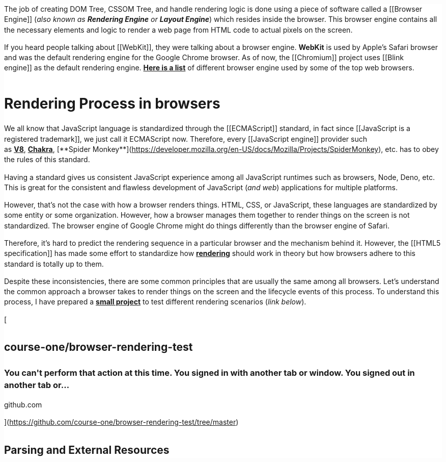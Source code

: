 The job of creating DOM Tree, CSSOM Tree, and handle rendering logic is done using a piece of software called a [[Browser Engine]] (_also known as_ **_Rendering Engine_** _or_ **_Layout Engine_**) which resides inside the browser. This browser engine contains all the necessary elements and logic to render a web page from HTML code to actual pixels on the screen.

If you heard people talking about [[WebKit]], they were talking about a browser engine. **WebKit** is used by Apple’s Safari browser and was the default rendering engine for the Google Chrome browser. As of now, the [[Chromium]] project uses [[Blink engine]] as the default rendering engine. [**Here is a list**](https://stackoverflow.com/a/3468311/2790983) of different browser engine used by some of the top web browsers.

# **Rendering Process in browsers**

We all know that JavaScript language is standardized through the [[ECMAScript]] standard, in fact since [[JavaScript is a registered trademark]], we just call it ECMAScript now. Therefore, every [[JavaScript engine]] provider such as [**V8**](http://v8.dev/), [**Chakra**](https://en.wikipedia.org/wiki/Chakra_(JavaScript_engine)), [**Spider Monkey**](https://developer.mozilla.org/en-US/docs/Mozilla/Projects/SpiderMonkey), etc. has to obey the rules of this standard.

Having a standard gives us consistent JavaScript experience among all JavaScript runtimes such as browsers, Node, Deno, etc. This is great for the consistent and flawless development of JavaScript (_and web_) applications for multiple platforms.

However, that’s not the case with how a browser renders things. HTML, CSS, or JavaScript, these languages are standardized by some entity or some organization. However, how a browser manages them together to render things on the screen is not standardized. The browser engine of Google Chrome might do things differently than the browser engine of Safari.

Therefore, it’s hard to predict the rendering sequence in a particular browser and the mechanism behind it. However, the [[HTML5 specification]] has made some effort to standardize how [**rendering**](https://html.spec.whatwg.org/multipage/rendering.html) should work in theory but how browsers adhere to this standard is totally up to them.

Despite these inconsistencies, there are some common principles that are usually the same among all browsers. Let’s understand the common approach a browser takes to render things on the screen and the lifecycle events of this process. To understand this process, I have prepared a [**small project**](https://github.com/course-one/browser-rendering-test) to test different rendering scenarios (_link below_).

[

## course-one/browser-rendering-test

### You can't perform that action at this time. You signed in with another tab or window. You signed out in another tab or…

github.com



](https://github.com/course-one/browser-rendering-test/tree/master)

## Parsing and External Resources
